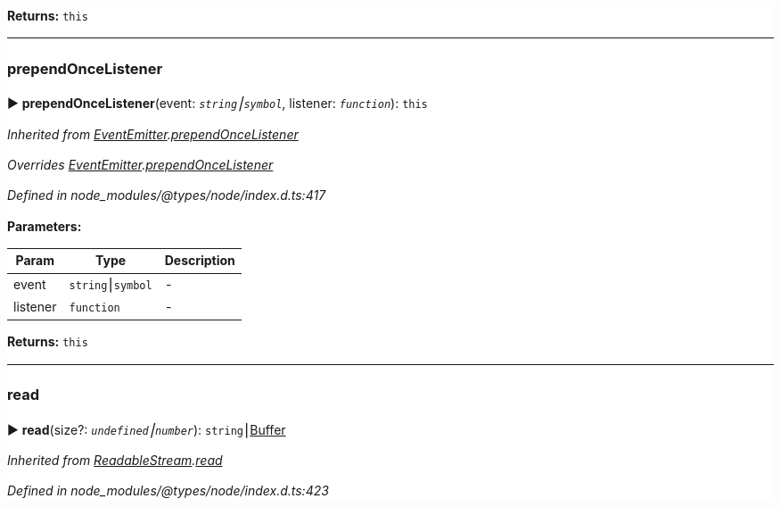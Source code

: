 



**Returns:** `this`





___

<a id="prependoncelistener"></a>

###  prependOnceListener

► **prependOnceListener**(event: *`string`⎮`symbol`*, listener: *`function`*): `this`



*Inherited from [EventEmitter](../classes/_node_modules__types_node_index_d_.nodejs.eventemitter.md).[prependOnceListener](../classes/_node_modules__types_node_index_d_.nodejs.eventemitter.md#prependoncelistener)*

*Overrides [EventEmitter](../classes/_node_modules__types_node_index_d_.nodejs.eventemitter.md).[prependOnceListener](../classes/_node_modules__types_node_index_d_.nodejs.eventemitter.md#prependoncelistener)*

*Defined in node_modules/@types/node/index.d.ts:417*



**Parameters:**

| Param | Type | Description |
| ------ | ------ | ------ |
| event | `string`⎮`symbol`   |  - |
| listener | `function`   |  - |





**Returns:** `this`





___

<a id="read"></a>

###  read

► **read**(size?: *`undefined`⎮`number`*): `string`⎮[Buffer](_node_modules__types_node_index_d_.buffer.md)



*Inherited from [ReadableStream](_node_modules__types_node_index_d_.nodejs.readablestream.md).[read](_node_modules__types_node_index_d_.nodejs.readablestream.md#read)*

*Defined in node_modules/@types/node/index.d.ts:423*

